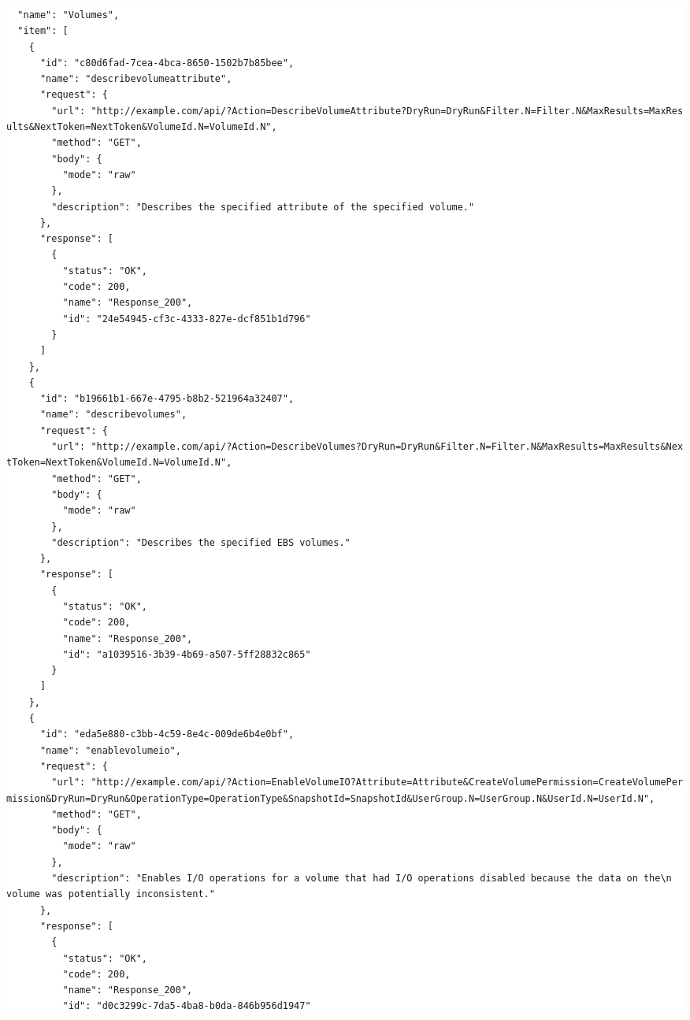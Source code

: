       "name": "Volumes",
      "item": [
        {
          "id": "c80d6fad-7cea-4bca-8650-1502b7b85bee",
          "name": "describevolumeattribute",
          "request": {
            "url": "http://example.com/api/?Action=DescribeVolumeAttribute?DryRun=DryRun&Filter.N=Filter.N&MaxResults=MaxResults&NextToken=NextToken&VolumeId.N=VolumeId.N",
            "method": "GET",
            "body": {
              "mode": "raw"
            },
            "description": "Describes the specified attribute of the specified volume."
          },
          "response": [
            {
              "status": "OK",
              "code": 200,
              "name": "Response_200",
              "id": "24e54945-cf3c-4333-827e-dcf851b1d796"
            }
          ]
        },
        {
          "id": "b19661b1-667e-4795-b8b2-521964a32407",
          "name": "describevolumes",
          "request": {
            "url": "http://example.com/api/?Action=DescribeVolumes?DryRun=DryRun&Filter.N=Filter.N&MaxResults=MaxResults&NextToken=NextToken&VolumeId.N=VolumeId.N",
            "method": "GET",
            "body": {
              "mode": "raw"
            },
            "description": "Describes the specified EBS volumes."
          },
          "response": [
            {
              "status": "OK",
              "code": 200,
              "name": "Response_200",
              "id": "a1039516-3b39-4b69-a507-5ff28832c865"
            }
          ]
        },
        {
          "id": "eda5e880-c3bb-4c59-8e4c-009de6b4e0bf",
          "name": "enablevolumeio",
          "request": {
            "url": "http://example.com/api/?Action=EnableVolumeIO?Attribute=Attribute&CreateVolumePermission=CreateVolumePermission&DryRun=DryRun&OperationType=OperationType&SnapshotId=SnapshotId&UserGroup.N=UserGroup.N&UserId.N=UserId.N",
            "method": "GET",
            "body": {
              "mode": "raw"
            },
            "description": "Enables I/O operations for a volume that had I/O operations disabled because the data on the\n      volume was potentially inconsistent."
          },
          "response": [
            {
              "status": "OK",
              "code": 200,
              "name": "Response_200",
              "id": "d0c3299c-7da5-4ba8-b0da-846b956d1947"